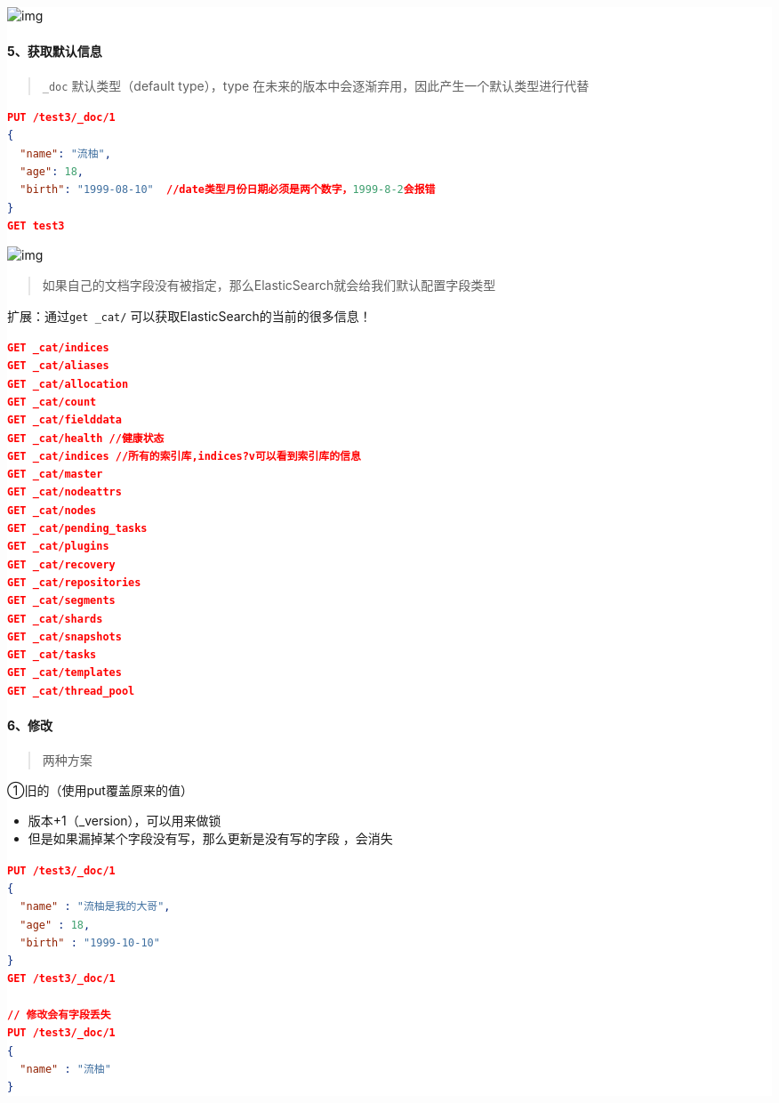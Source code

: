 ![img](37.png)

#### 5、获取默认信息

> `_doc` 默认类型（default type），type 在未来的版本中会逐渐弃用，因此产生一个默认类型进行代替

```json
PUT /test3/_doc/1
{
  "name": "流柚",
  "age": 18,
  "birth": "1999-08-10"  //date类型月份日期必须是两个数字，1999-8-2会报错
}
GET test3
```

![img](38.png)

> 如果自己的文档字段没有被指定，那么ElasticSearch就会给我们默认配置字段类型

扩展：通过`get _cat/` 可以获取ElasticSearch的当前的很多信息！

```json
GET _cat/indices
GET _cat/aliases
GET _cat/allocation
GET _cat/count
GET _cat/fielddata
GET _cat/health //健康状态
GET _cat/indices //所有的索引库,indices?v可以看到索引库的信息
GET _cat/master
GET _cat/nodeattrs
GET _cat/nodes
GET _cat/pending_tasks
GET _cat/plugins
GET _cat/recovery
GET _cat/repositories
GET _cat/segments
GET _cat/shards
GET _cat/snapshots
GET _cat/tasks
GET _cat/templates
GET _cat/thread_pool
```

#### 6、修改

> 两种方案

①旧的（使用put覆盖原来的值）

- 版本+1（_version），可以用来做锁
- 但是如果漏掉某个字段没有写，那么更新是没有写的字段 ，会消失

```json
PUT /test3/_doc/1
{
  "name" : "流柚是我的大哥",
  "age" : 18,
  "birth" : "1999-10-10"
}
GET /test3/_doc/1

// 修改会有字段丢失
PUT /test3/_doc/1
{
  "name" : "流柚"
}
```